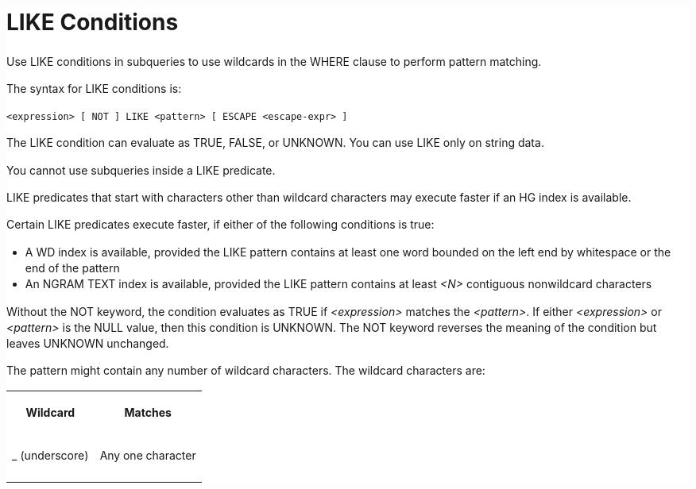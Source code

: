 

# LIKE Conditions

Use LIKE conditions in subqueries to use wildcards in the WHERE clause to perform pattern matching.



The syntax for LIKE conditions is:

```
<expression> [ NOT ] LIKE <pattern> [ ESCAPE <escape-expr> ]
```

The LIKE condition can evaluate as TRUE, FALSE, or UNKNOWN. You can use LIKE only on string data.

You cannot use subqueries inside a LIKE predicate.

LIKE predicates that start with characters other than wildcard characters may execute faster if an HG index is available.

Certain LIKE predicates execute faster, if either of the following conditions is true:

-   A WD index is available, provided the LIKE pattern contains at least one word bounded on the left end by whitespace or the end of the pattern
-   An NGRAM TEXT index is available, provided the LIKE pattern contains at least *<N\>* contiguous nonwildcard characters

Without the NOT keyword, the condition evaluates as TRUE if *<expression\>* matches the *<pattern\>*. If either *<expression\>* or *<pattern\>* is the NULL value, then this condition is UNKNOWN. The NOT keyword reverses the meaning of the condition but leaves UNKNOWN unchanged.

The pattern might contain any number of wildcard characters. The wildcard characters are:


<table>
<tr>
<th valign="top">

Wildcard

</th>
<th valign="top">

Matches

</th>
</tr>
<tr>
<td valign="top">

\_ \(underscore\)

</td>
<td valign="top">

Any one character

</td>
</tr>
<tr>
<td valign="top">
